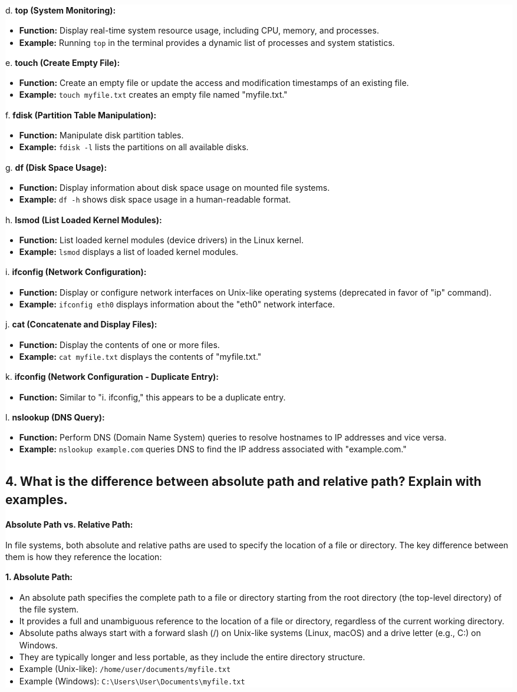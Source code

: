 d. **top (System Monitoring):**
   - **Function:** Display real-time system resource usage, including CPU, memory, and processes.
   - **Example:** Running `top` in the terminal provides a dynamic list of processes and system statistics.

e. **touch (Create Empty File):**
   - **Function:** Create an empty file or update the access and modification timestamps of an existing file.
   - **Example:** `touch myfile.txt` creates an empty file named "myfile.txt."

f. **fdisk (Partition Table Manipulation):**
   - **Function:** Manipulate disk partition tables.
   - **Example:** `fdisk -l` lists the partitions on all available disks.

g. **df (Disk Space Usage):**
   - **Function:** Display information about disk space usage on mounted file systems.
   - **Example:** `df -h` shows disk space usage in a human-readable format.

h. **lsmod (List Loaded Kernel Modules):**
   - **Function:** List loaded kernel modules (device drivers) in the Linux kernel.
   - **Example:** `lsmod` displays a list of loaded kernel modules.

i. **ifconfig (Network Configuration):**
   - **Function:** Display or configure network interfaces on Unix-like operating systems (deprecated in favor of "ip" command).
   - **Example:** `ifconfig eth0` displays information about the "eth0" network interface.

j. **cat (Concatenate and Display Files):**
   - **Function:** Display the contents of one or more files.
   - **Example:** `cat myfile.txt` displays the contents of "myfile.txt."

k. **ifconfig (Network Configuration - Duplicate Entry):**
   - **Function:** Similar to "i. ifconfig," this appears to be a duplicate entry.

l. **nslookup (DNS Query):**
   - **Function:** Perform DNS (Domain Name System) queries to resolve hostnames to IP addresses and vice versa.
   - **Example:** `nslookup example.com` queries DNS to find the IP address associated with "example.com."


## 4. What is the difference between absolute path and relative path? Explain with examples.
**Absolute Path vs. Relative Path:**

In file systems, both absolute and relative paths are used to specify the location of a file or directory. The key difference between them is how they reference the location:

**1. Absolute Path:**
   - An absolute path specifies the complete path to a file or directory starting from the root directory (the top-level directory) of the file system.
   - It provides a full and unambiguous reference to the location of a file or directory, regardless of the current working directory.
   - Absolute paths always start with a forward slash (/) on Unix-like systems (Linux, macOS) and a drive letter (e.g., C:\) on Windows.
   - They are typically longer and less portable, as they include the entire directory structure.
   - Example (Unix-like): `/home/user/documents/myfile.txt`
   - Example (Windows): `C:\Users\User\Documents\myfile.txt`
